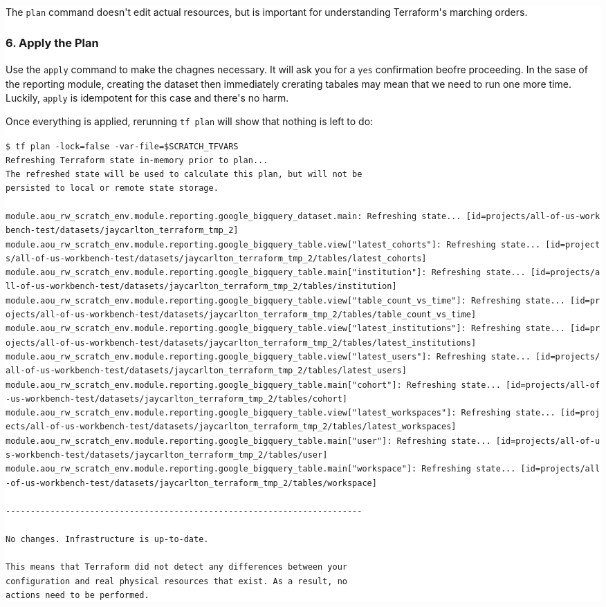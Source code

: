 The `plan` command doesn't edit actual resources, but is important for understanding Terraform's marching
orders.

### 6. Apply the Plan
Use the `apply` command to make the chagnes necessary. It will ask you for a `yes` confirmation beofre proceeding.
In the sase of the reporting module, creating the dataset then immediately crerating tabales may mean
that we need to run one more time. Luckily, `apply` is idempotent for this case and there's no harm.

Once everything is applied, rerunning `tf plan` will show that nothing is left to do:
```
$ tf plan -lock=false -var-file=$SCRATCH_TFVARS
Refreshing Terraform state in-memory prior to plan...
The refreshed state will be used to calculate this plan, but will not be
persisted to local or remote state storage.

module.aou_rw_scratch_env.module.reporting.google_bigquery_dataset.main: Refreshing state... [id=projects/all-of-us-workbench-test/datasets/jaycarlton_terraform_tmp_2]
module.aou_rw_scratch_env.module.reporting.google_bigquery_table.view["latest_cohorts"]: Refreshing state... [id=projects/all-of-us-workbench-test/datasets/jaycarlton_terraform_tmp_2/tables/latest_cohorts]
module.aou_rw_scratch_env.module.reporting.google_bigquery_table.main["institution"]: Refreshing state... [id=projects/all-of-us-workbench-test/datasets/jaycarlton_terraform_tmp_2/tables/institution]
module.aou_rw_scratch_env.module.reporting.google_bigquery_table.view["table_count_vs_time"]: Refreshing state... [id=projects/all-of-us-workbench-test/datasets/jaycarlton_terraform_tmp_2/tables/table_count_vs_time]
module.aou_rw_scratch_env.module.reporting.google_bigquery_table.view["latest_institutions"]: Refreshing state... [id=projects/all-of-us-workbench-test/datasets/jaycarlton_terraform_tmp_2/tables/latest_institutions]
module.aou_rw_scratch_env.module.reporting.google_bigquery_table.view["latest_users"]: Refreshing state... [id=projects/all-of-us-workbench-test/datasets/jaycarlton_terraform_tmp_2/tables/latest_users]
module.aou_rw_scratch_env.module.reporting.google_bigquery_table.main["cohort"]: Refreshing state... [id=projects/all-of-us-workbench-test/datasets/jaycarlton_terraform_tmp_2/tables/cohort]
module.aou_rw_scratch_env.module.reporting.google_bigquery_table.view["latest_workspaces"]: Refreshing state... [id=projects/all-of-us-workbench-test/datasets/jaycarlton_terraform_tmp_2/tables/latest_workspaces]
module.aou_rw_scratch_env.module.reporting.google_bigquery_table.main["user"]: Refreshing state... [id=projects/all-of-us-workbench-test/datasets/jaycarlton_terraform_tmp_2/tables/user]
module.aou_rw_scratch_env.module.reporting.google_bigquery_table.main["workspace"]: Refreshing state... [id=projects/all-of-us-workbench-test/datasets/jaycarlton_terraform_tmp_2/tables/workspace]

------------------------------------------------------------------------

No changes. Infrastructure is up-to-date.

This means that Terraform did not detect any differences between your
configuration and real physical resources that exist. As a result, no
actions need to be performed.
```
